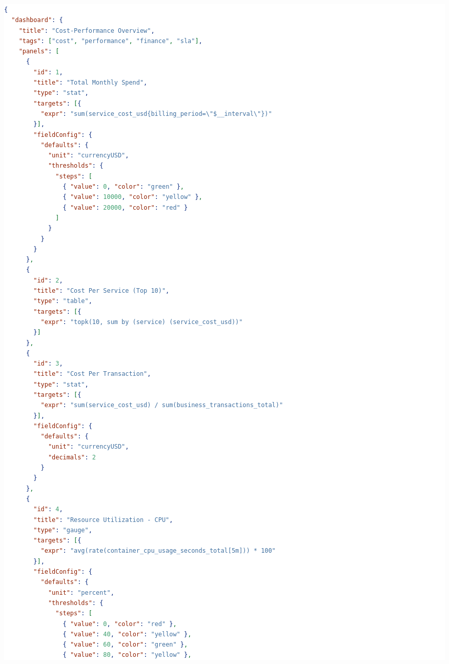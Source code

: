 ```json
{
  "dashboard": {
    "title": "Cost-Performance Overview",
    "tags": ["cost", "performance", "finance", "sla"],
    "panels": [
      {
        "id": 1,
        "title": "Total Monthly Spend",
        "type": "stat",
        "targets": [{
          "expr": "sum(service_cost_usd{billing_period=\"$__interval\"})"
        }],
        "fieldConfig": {
          "defaults": {
            "unit": "currencyUSD",
            "thresholds": {
              "steps": [
                { "value": 0, "color": "green" },
                { "value": 10000, "color": "yellow" },
                { "value": 20000, "color": "red" }
              ]
            }
          }
        }
      },
      {
        "id": 2,
        "title": "Cost Per Service (Top 10)",
        "type": "table",
        "targets": [{
          "expr": "topk(10, sum by (service) (service_cost_usd))"
        }]
      },
      {
        "id": 3,
        "title": "Cost Per Transaction",
        "type": "stat",
        "targets": [{
          "expr": "sum(service_cost_usd) / sum(business_transactions_total)"
        }],
        "fieldConfig": {
          "defaults": {
            "unit": "currencyUSD",
            "decimals": 2
          }
        }
      },
      {
        "id": 4,
        "title": "Resource Utilization - CPU",
        "type": "gauge",
        "targets": [{
          "expr": "avg(rate(container_cpu_usage_seconds_total[5m])) * 100"
        }],
        "fieldConfig": {
          "defaults": {
            "unit": "percent",
            "thresholds": {
              "steps": [
                { "value": 0, "color": "red" },
                { "value": 40, "color": "yellow" },
                { "value": 60, "color": "green" },
                { "value": 80, "color": "yellow" },
```